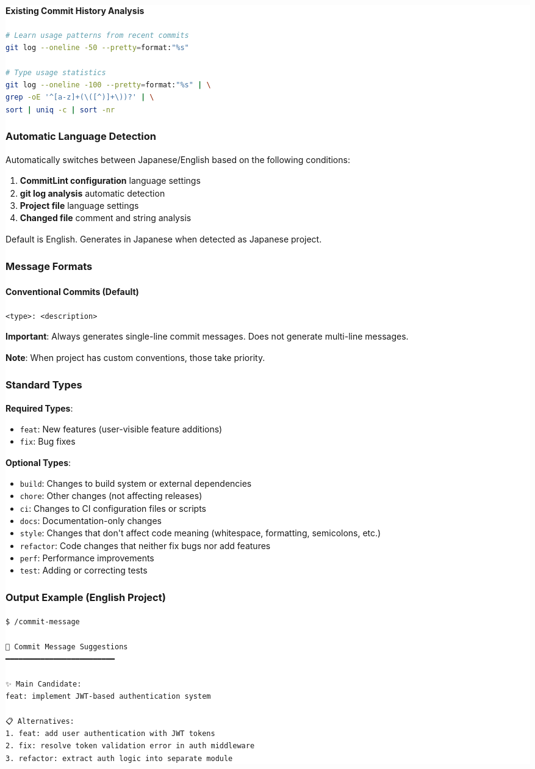 #### Existing Commit History Analysis

```bash
# Learn usage patterns from recent commits
git log --oneline -50 --pretty=format:"%s"

# Type usage statistics
git log --oneline -100 --pretty=format:"%s" | \
grep -oE '^[a-z]+(\([^)]+\))?' | \
sort | uniq -c | sort -nr
```

### Automatic Language Detection

Automatically switches between Japanese/English based on the following conditions:

1. **CommitLint configuration** language settings
2. **git log analysis** automatic detection
3. **Project file** language settings
4. **Changed file** comment and string analysis

Default is English. Generates in Japanese when detected as Japanese project.

### Message Formats

#### Conventional Commits (Default)

```
<type>: <description>
```

**Important**: Always generates single-line commit messages. Does not generate multi-line messages.

**Note**: When project has custom conventions, those take priority.

### Standard Types

**Required Types**:

- `feat`: New features (user-visible feature additions)
- `fix`: Bug fixes

**Optional Types**:

- `build`: Changes to build system or external dependencies
- `chore`: Other changes (not affecting releases)
- `ci`: Changes to CI configuration files or scripts
- `docs`: Documentation-only changes
- `style`: Changes that don't affect code meaning (whitespace, formatting, semicolons, etc.)
- `refactor`: Code changes that neither fix bugs nor add features
- `perf`: Performance improvements
- `test`: Adding or correcting tests

### Output Example (English Project)

```bash
$ /commit-message

📝 Commit Message Suggestions
━━━━━━━━━━━━━━━━━━━━━━━━━

✨ Main Candidate:
feat: implement JWT-based authentication system

📋 Alternatives:
1. feat: add user authentication with JWT tokens
2. fix: resolve token validation error in auth middleware
3. refactor: extract auth logic into separate module

```